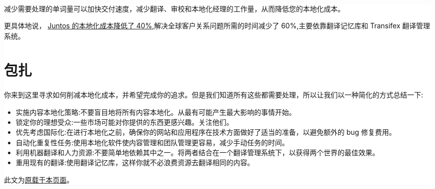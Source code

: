 减少需要处理的单词量可以加快交付速度，减少翻译、审校和本地化经理的工作量，从而降低您的本地化成本。

更具体地说， [Juntos 的本地化成本降低了 40%](https://www.transifex.com/case-studies/juntos/),解决全球客户关系问题所需的时间减少了 60%,主要依靠翻译记忆库和 Transifex 翻译管理系统。

# 包扎

你来到这里寻求如何削减本地化成本，并希望完成你的追求。但是我们知道所有这些都需要处理，所以让我们以一种简化的方式总结一下:

*   实施内容本地化策略:不要盲目地将所有内容本地化。从最有可能产生最大影响的事情开始。
*   锁定你的理想受众:一些市场可能对你提供的东西更感兴趣。关注他们。
*   优先考虑国际化:在进行本地化之前，确保你的网站和应用程序在技术方面做好了适当的准备，以避免额外的 bug 修复费用。
*   自动化重复性任务:使用本地化软件使内容管理和团队管理更容易，减少手动任务的时间。
*   利用机器翻译和人力资源:不要简单地依赖其中之一。将两者结合在一个翻译管理系统下，以获得两个世界的最佳效果。
*   重用现有的翻译:使用翻译记忆库，这样你就不必浪费资源去翻译相同的内容。

此文为[原载于本页面](https://www.transifex.com/blog/2022/how-to-cut-localization-costs/)。